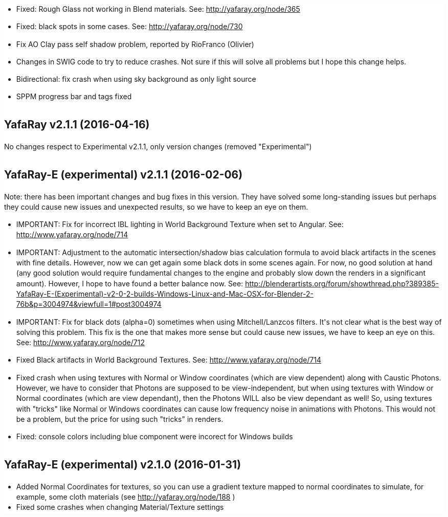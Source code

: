 * Fixed: Rough Glass not working in Blend materials. See: http://yafaray.org/node/365

* Fixed: black spots in some cases. See: http://yafaray.org/node/730

* Fix AO Clay pass self shadow problem, reported by RioFranco (Olivier)

* Changes in SWIG code to try to reduce crashes. Not sure if this will solve all problems but I hope this change helps.

* Bidirectional: fix crash when using sky background as only light source

* SPPM progress bar and tags fixed



YafaRay v2.1.1 (2016-04-16)
---------------------------
No changes respect to Experimental v2.1.1, only version changes (removed "Experimental")



YafaRay-E (experimental) v2.1.1 (2016-02-06)
--------------------------------------------
Note: there has been important changes and bug fixes in this version. They have solved some long-standing issues but perhaps they could cause new issues and unexpected results, so we have to keep an eye on them.

* IMPORTANT: Fix for incorrect IBL lighting in World Background Texture when set to Angular. See: http://www.yafaray.org/node/714

* IMPORTANT: Adjustment to the automatic intersection/shadow bias calculation formula to avoid black artifacts in the scenes with fine details. However, now we can get again some black dots in some scenes again. For now, no good solution at hand (any good solution would require fundamental changes to the engine and probably slow down the renders in a significant amount). However, I hope to have found a better balance now. See: http://blenderartists.org/forum/showthread.php?389385-YafaRay-E-(Experimental)-v2-0-2-builds-Windows-Linux-and-Mac-OSX-for-Blender-2-76b&p=3004974&viewfull=1#post3004974

* IMPORTANT: Fix for black dots (alpha=0) sometimes when using Mitchell/Lanzcos filters. It's not clear what is the best way of solving this problem. This fix is the one that makes more sense but could cause new issues, we have to keep an eye on this. See: http://www.yafaray.org/node/712

* Fixed Black artifacts in World Background Textures. See: http://www.yafaray.org/node/714

* Fixed crash when using textures with Normal or Window coordinates (which are view dependent) along with Caustic Photons. However, we have to consider that Photons are supposed to be view-independent, but when using textures with Window or Normal coordinates (which are view dependant), then the Photons WILL also be view dependant as well! So, using textures with "tricks" like Normal or Windows coordinates can cause low frequency noise in animations with Photons. This would not be a problem, but the price for using such "tricks" in renders.

* Fixed: console colors including blue component were incorect for Windows builds



YafaRay-E (experimental) v2.1.0 (2016-01-31)
--------------------------------------------

- Added Normal Coordinates for textures, so you can use a gradient texture mapped to normal coordinates to simulate, for example, some cloth materials (see http://yafaray.org/node/188 )
- Fixed some crashes when changing Material/Texture settings
